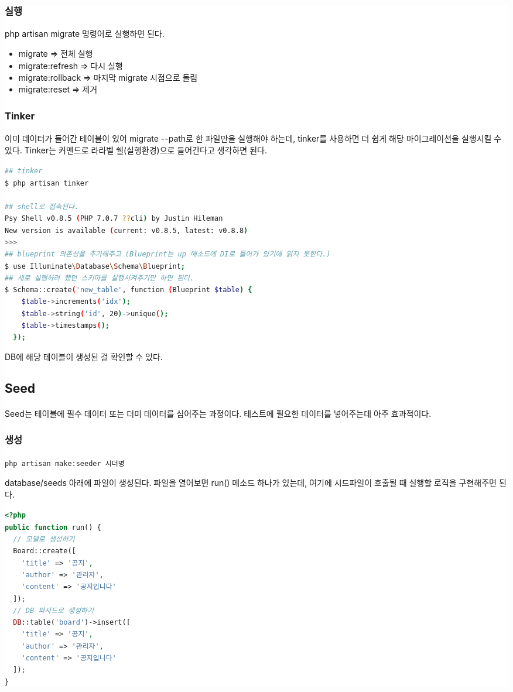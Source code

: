 ### 실행

php artisan migrate 명령어로 실행하면 된다.

- migrate => 전체 실행
- migrate:refresh => 다시 실행
- migrate:rollback => 마지막 migrate 시점으로 돌림
- migrate:reset => 제거

### Tinker

이미 데이터가 들어간 테이블이 있어 migrate --path로 한 파일만을 실행해야 하는데, tinker를 사용하면 더 쉽게 해당 마이그레이션을 실행시킬 수 있다.
Tinker는 커맨드로 라라벨 쉘(실행환경)으로 들어간다고 생각하면 된다.

```bash
## tinker
$ php artisan tinker

## shell로 접속된다.
Psy Shell v0.8.5 (PHP 7.0.7 ??cli) by Justin Hileman
New version is available (current: v0.8.5, latest: v0.8.8)
>>>
## blueprint 의존성을 추가해주고 (Blueprint는 up 메소드에 DI로 들어가 있기에 읽지 못한다.)
$ use Illuminate\Database\Schema\Blueprint;
## 새로 실행하려 했던 스키마를 실행시켜주기만 하면 된다.
$ Schema::create('new_table', function (Blueprint $table) {
    $table->increments('idx');
    $table->string('id', 20)->unique();
    $table->timestamps();
  });
```

DB에 해당 테이블이 생성된 걸 확인할 수 있다.

## Seed

Seed는 테이블에 필수 데이터 또는 더미 데이터를 심어주는 과정이다.
테스트에 필요한 데이터를 넣어주는데 아주 효과적이다.

### 생성

```bash
php artisan make:seeder 시더명
```

database/seeds 아래에 파일이 생성된다.
파일을 열어보면 run() 메소드 하나가 있는데, 여기에 시드파일이 호출될 때 실행할 로직을 구현해주면 된다.

```php title="database/seeds/BoardSeed.php"
<?php
public function run() {
  // 모델로 생성하기
  Board::create([
    'title' => '공지',
    'author' => '관리자',
    'content' => '공지입니다'
  ]);
  // DB 파사드로 생성하기
  DB::table('board')->insert([
    'title' => '공지',
    'author' => '관리자',
    'content' => '공지입니다'
  ]);
}
```
